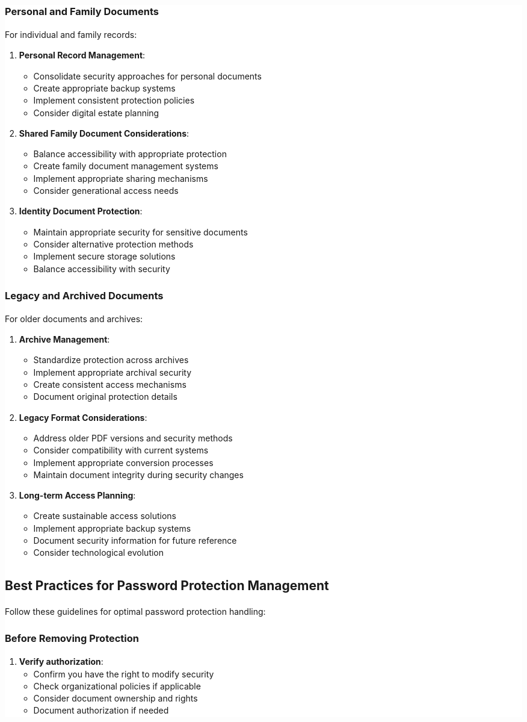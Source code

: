 ### Personal and Family Documents

For individual and family records:

1. **Personal Record Management**:
   - Consolidate security approaches for personal documents
   - Create appropriate backup systems
   - Implement consistent protection policies
   - Consider digital estate planning

2. **Shared Family Document Considerations**:
   - Balance accessibility with appropriate protection
   - Create family document management systems
   - Implement appropriate sharing mechanisms
   - Consider generational access needs

3. **Identity Document Protection**:
   - Maintain appropriate security for sensitive documents
   - Consider alternative protection methods
   - Implement secure storage solutions
   - Balance accessibility with security

### Legacy and Archived Documents

For older documents and archives:

1. **Archive Management**:
   - Standardize protection across archives
   - Implement appropriate archival security
   - Create consistent access mechanisms
   - Document original protection details

2. **Legacy Format Considerations**:
   - Address older PDF versions and security methods
   - Consider compatibility with current systems
   - Implement appropriate conversion processes
   - Maintain document integrity during security changes

3. **Long-term Access Planning**:
   - Create sustainable access solutions
   - Implement appropriate backup systems
   - Document security information for future reference
   - Consider technological evolution

## Best Practices for Password Protection Management

Follow these guidelines for optimal password protection handling:

### Before Removing Protection

1. **Verify authorization**:
   - Confirm you have the right to modify security
   - Check organizational policies if applicable
   - Consider document ownership and rights
   - Document authorization if needed
